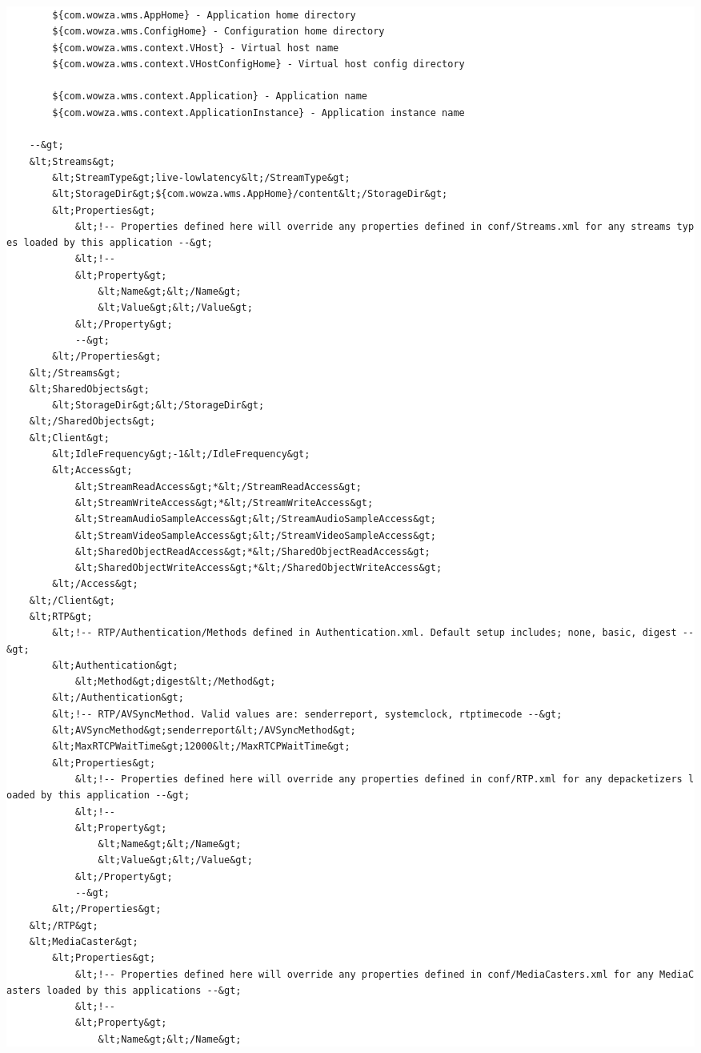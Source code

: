 			
			${com.wowza.wms.AppHome} - Application home directory
			${com.wowza.wms.ConfigHome} - Configuration home directory
			${com.wowza.wms.context.VHost} - Virtual host name
			${com.wowza.wms.context.VHostConfigHome} - Virtual host config directory

			${com.wowza.wms.context.Application} - Application name
			${com.wowza.wms.context.ApplicationInstance} - Application instance name
			
		--&gt;
		&lt;Streams&gt;
			&lt;StreamType&gt;live-lowlatency&lt;/StreamType&gt;
			&lt;StorageDir&gt;${com.wowza.wms.AppHome}/content&lt;/StorageDir&gt;
			&lt;Properties&gt;
				&lt;!-- Properties defined here will override any properties defined in conf/Streams.xml for any streams types loaded by this application --&gt;
				&lt;!--
				&lt;Property&gt;
					&lt;Name&gt;&lt;/Name&gt;
					&lt;Value&gt;&lt;/Value&gt;
				&lt;/Property&gt;
				--&gt;
			&lt;/Properties&gt;
		&lt;/Streams&gt;
		&lt;SharedObjects&gt;
			&lt;StorageDir&gt;&lt;/StorageDir&gt;
		&lt;/SharedObjects&gt;
		&lt;Client&gt;
			&lt;IdleFrequency&gt;-1&lt;/IdleFrequency&gt;
			&lt;Access&gt;
				&lt;StreamReadAccess&gt;*&lt;/StreamReadAccess&gt;
				&lt;StreamWriteAccess&gt;*&lt;/StreamWriteAccess&gt;
				&lt;StreamAudioSampleAccess&gt;&lt;/StreamAudioSampleAccess&gt;
				&lt;StreamVideoSampleAccess&gt;&lt;/StreamVideoSampleAccess&gt;
				&lt;SharedObjectReadAccess&gt;*&lt;/SharedObjectReadAccess&gt;
				&lt;SharedObjectWriteAccess&gt;*&lt;/SharedObjectWriteAccess&gt;
			&lt;/Access&gt;
		&lt;/Client&gt;
		&lt;RTP&gt;
			&lt;!-- RTP/Authentication/Methods defined in Authentication.xml. Default setup includes; none, basic, digest --&gt;
			&lt;Authentication&gt;
				&lt;Method&gt;digest&lt;/Method&gt;
			&lt;/Authentication&gt;
			&lt;!-- RTP/AVSyncMethod. Valid values are: senderreport, systemclock, rtptimecode --&gt;
			&lt;AVSyncMethod&gt;senderreport&lt;/AVSyncMethod&gt;
			&lt;MaxRTCPWaitTime&gt;12000&lt;/MaxRTCPWaitTime&gt;
			&lt;Properties&gt;
				&lt;!-- Properties defined here will override any properties defined in conf/RTP.xml for any depacketizers loaded by this application --&gt;
				&lt;!--
				&lt;Property&gt;
					&lt;Name&gt;&lt;/Name&gt;
					&lt;Value&gt;&lt;/Value&gt;
				&lt;/Property&gt;
				--&gt;
			&lt;/Properties&gt;
		&lt;/RTP&gt;
		&lt;MediaCaster&gt;
			&lt;Properties&gt;
				&lt;!-- Properties defined here will override any properties defined in conf/MediaCasters.xml for any MediaCasters loaded by this applications --&gt;
				&lt;!--
				&lt;Property&gt;
					&lt;Name&gt;&lt;/Name&gt;